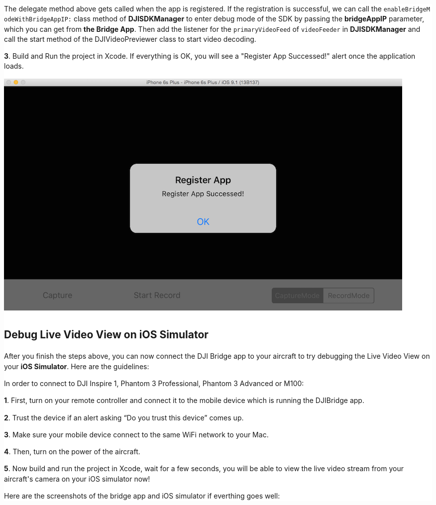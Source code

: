 The delegate method above gets called when the app is registered. If the registration is successful, we can call the `enableBridgeModeWithBridgeAppIP:` class method of **DJISDKManager** to enter debug mode of the SDK by passing the **bridgeAppIP** parameter, which you can get from **the Bridge App**. Then add the listener for the `primaryVideoFeed` of `videoFeeder` in **DJISDKManager** and call the start method of the DJIVideoPreviewer class to start video decoding.

**3**. Build and Run the project in Xcode. If everything is OK, you will see a "Register App Successed!" alert once the application loads. 
  
  ![Screenshot](../../images/tutorials-and-samples/iOS/BridgeAppDemo/Screenshot.png)

## Debug Live Video View on iOS Simulator

After you finish the steps above, you can now connect the DJI Bridge app to your aircraft to try debugging the Live Video View on your **iOS Simulator**. Here are the guidelines:

 In order to connect to DJI Inspire 1, Phantom 3 Professional, Phantom 3 Advanced or M100:

  **1**. First, turn on your remote controller and connect it to the mobile device which is running the DJIBridge app.
  
  **2**. Trust the device if an alert asking “Do you trust this device” comes up.
  
  **3**. Make sure your mobile device connect to the same WiFi network to your Mac.

  **4**. Then, turn on the power of the aircraft.
  
  **5**. Now build and run the project in Xcode, wait for a few seconds, you will be able to view the live video stream from your aircraft's camera on your iOS simulator now!
    
Here are the screenshots of the bridge app and iOS simulator if everthing goes well:
